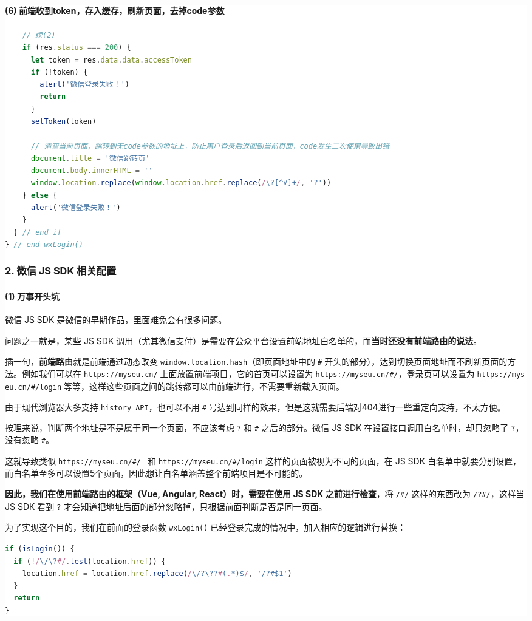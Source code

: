 #### (6) 前端收到token，存入缓存，刷新页面，去掉code参数

```javascript
    // 续(2)
    if (res.status === 200) {
      let token = res.data.data.accessToken
      if (!token) {
        alert('微信登录失败！')
        return
      }
      setToken(token)

      // 清空当前页面，跳转到无code参数的地址上，防止用户登录后返回到当前页面，code发生二次使用导致出错
      document.title = '微信跳转页'
      document.body.innerHTML = ''
      window.location.replace(window.location.href.replace(/\?[^#]+/, '?'))
    } else {
      alert('微信登录失败！')
    }
  } // end if
} // end wxLogin()
```

### 2. 微信 JS SDK 相关配置

#### (1) 万事开头坑

微信 JS SDK 是微信的早期作品，里面难免会有很多问题。

问题之一就是，某些 JS SDK 调用（尤其微信支付）是需要在公众平台设置前端地址白名单的，而**当时还没有前端路由的说法**。

插一句，**前端路由**就是前端通过动态改变 `window.location.hash`（即页面地址中的 `#` 开头的部分），达到切换页面地址而不刷新页面的方法。例如我们可以在 `https://myseu.cn/` 上面放置前端项目，它的首页可以设置为 `https://myseu.cn/#/`，登录页可以设置为 `https://myseu.cn/#/login` 等等，这样这些页面之间的跳转都可以由前端进行，不需要重新载入页面。

由于现代浏览器大多支持 `history API`，也可以不用 `#` 号达到同样的效果，但是这就需要后端对404进行一些重定向支持，不太方便。

按理来说，判断两个地址是不是属于同一个页面，不应该考虑 `?` 和 `#` 之后的部分。微信 JS SDK 在设置接口调用白名单时，却只忽略了 `?`，没有忽略 `#`。

这就导致类似 `https://myseu.cn/#/ ` 和 `https://myseu.cn/#/login` 这样的页面被视为不同的页面，在 JS SDK 白名单中就要分别设置，而白名单至多可以设置5个页面，因此想让白名单涵盖整个前端项目是不可能的。

**因此，我们在使用前端路由的框架（Vue, Angular, React）时，需要在使用 JS SDK 之前进行检查**，将 `/#/` 这样的东西改为 `/?#/`，这样当 JS SDK 看到 `?` 才会知道把地址后面的部分忽略掉，只根据前面判断是否是同一页面。

为了实现这个目的，我们在前面的登录函数 `wxLogin()` 已经登录完成的情况中，加入相应的逻辑进行替换：

```javascript
if (isLogin()) {
  if (!/\/\?#/.test(location.href)) {
    location.href = location.href.replace(/\/?\??#(.*)$/, '/?#$1')
  }
  return
}
```
